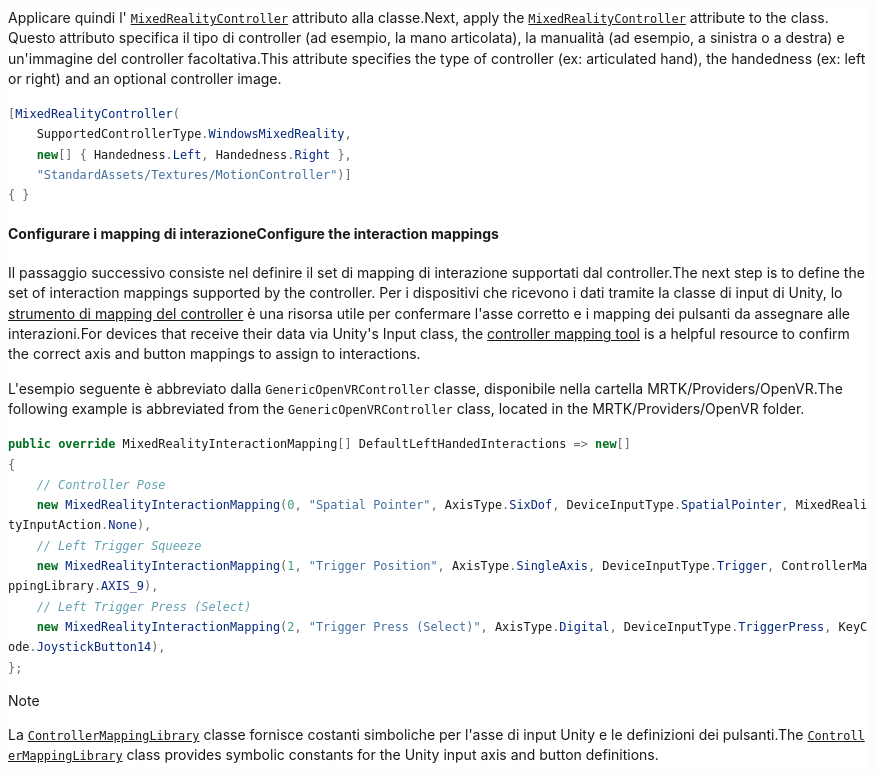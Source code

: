 <span data-ttu-id="d754c-150">Applicare quindi l' [`MixedRealityController`](xref:Microsoft.MixedReality.Toolkit.Input.MixedRealityControllerAttribute) attributo alla classe.</span><span class="sxs-lookup"><span data-stu-id="d754c-150">Next, apply the [`MixedRealityController`](xref:Microsoft.MixedReality.Toolkit.Input.MixedRealityControllerAttribute) attribute to the class.</span></span> <span data-ttu-id="d754c-151">Questo attributo specifica il tipo di controller (ad esempio, la mano articolata), la manualità (ad esempio, a sinistra o a destra) e un'immagine del controller facoltativa.</span><span class="sxs-lookup"><span data-stu-id="d754c-151">This attribute specifies the type of controller (ex: articulated hand), the handedness (ex: left or right) and an optional controller image.</span></span>

```c#
[MixedRealityController(
    SupportedControllerType.WindowsMixedReality,
    new[] { Handedness.Left, Handedness.Right },
    "StandardAssets/Textures/MotionController")]
{ }
```

#### <a name="configure-the-interaction-mappings"></a><span data-ttu-id="d754c-152">Configurare i mapping di interazione</span><span class="sxs-lookup"><span data-stu-id="d754c-152">Configure the interaction mappings</span></span>

<span data-ttu-id="d754c-153">Il passaggio successivo consiste nel definire il set di mapping di interazione supportati dal controller.</span><span class="sxs-lookup"><span data-stu-id="d754c-153">The next step is to define the set of interaction mappings supported by the controller.</span></span> <span data-ttu-id="d754c-154">Per i dispositivi che ricevono i dati tramite la classe di input di Unity, lo [strumento di mapping del controller](../tools/ControllerMappingTool.md) è una risorsa utile per confermare l'asse corretto e i mapping dei pulsanti da assegnare alle interazioni.</span><span class="sxs-lookup"><span data-stu-id="d754c-154">For devices that receive their data via Unity's Input class, the [controller mapping tool](../tools/ControllerMappingTool.md) is a helpful resource to confirm the correct axis and button mappings to assign to interactions.</span></span>

<span data-ttu-id="d754c-155">L'esempio seguente è abbreviato dalla `GenericOpenVRController` classe, disponibile nella cartella MRTK/Providers/OpenVR.</span><span class="sxs-lookup"><span data-stu-id="d754c-155">The following example is abbreviated from the `GenericOpenVRController` class, located in the MRTK/Providers/OpenVR folder.</span></span>

```c#
public override MixedRealityInteractionMapping[] DefaultLeftHandedInteractions => new[]
{
    // Controller Pose
    new MixedRealityInteractionMapping(0, "Spatial Pointer", AxisType.SixDof, DeviceInputType.SpatialPointer, MixedRealityInputAction.None),
    // Left Trigger Squeeze
    new MixedRealityInteractionMapping(1, "Trigger Position", AxisType.SingleAxis, DeviceInputType.Trigger, ControllerMappingLibrary.AXIS_9),
    // Left Trigger Press (Select)
    new MixedRealityInteractionMapping(2, "Trigger Press (Select)", AxisType.Digital, DeviceInputType.TriggerPress, KeyCode.JoystickButton14),
};
```

>[!Note]
><span data-ttu-id="d754c-156">La [`ControllerMappingLibrary`](xref:Microsoft.MixedReality.Toolkit.Input.ControllerMappingLibrary) classe fornisce costanti simboliche per l'asse di input Unity e le definizioni dei pulsanti.</span><span class="sxs-lookup"><span data-stu-id="d754c-156">The [`ControllerMappingLibrary`](xref:Microsoft.MixedReality.Toolkit.Input.ControllerMappingLibrary) class provides symbolic constants for the Unity input axis and button definitions.</span></span>
